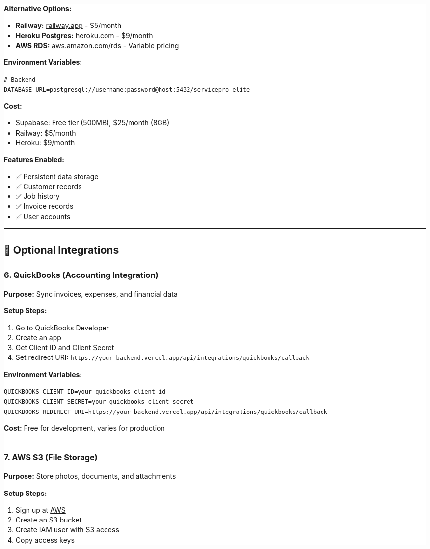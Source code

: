 **Alternative Options:**
- **Railway:** [railway.app](https://railway.app) - $5/month
- **Heroku Postgres:** [heroku.com](https://heroku.com) - $9/month
- **AWS RDS:** [aws.amazon.com/rds](https://aws.amazon.com/rds) - Variable pricing

**Environment Variables:**
```env
# Backend
DATABASE_URL=postgresql://username:password@host:5432/servicepro_elite
```

**Cost:** 
- Supabase: Free tier (500MB), $25/month (8GB)
- Railway: $5/month
- Heroku: $9/month

**Features Enabled:**
- ✅ Persistent data storage
- ✅ Customer records
- ✅ Job history
- ✅ Invoice records
- ✅ User accounts

---

## 🔧 Optional Integrations

### 6. QuickBooks (Accounting Integration)

**Purpose:** Sync invoices, expenses, and financial data

**Setup Steps:**
1. Go to [QuickBooks Developer](https://developer.intuit.com)
2. Create an app
3. Get Client ID and Client Secret
4. Set redirect URI: `https://your-backend.vercel.app/api/integrations/quickbooks/callback`

**Environment Variables:**
```env
QUICKBOOKS_CLIENT_ID=your_quickbooks_client_id
QUICKBOOKS_CLIENT_SECRET=your_quickbooks_client_secret
QUICKBOOKS_REDIRECT_URI=https://your-backend.vercel.app/api/integrations/quickbooks/callback
```

**Cost:** Free for development, varies for production

---

### 7. AWS S3 (File Storage)

**Purpose:** Store photos, documents, and attachments

**Setup Steps:**
1. Sign up at [AWS](https://aws.amazon.com)
2. Create an S3 bucket
3. Create IAM user with S3 access
4. Copy access keys
